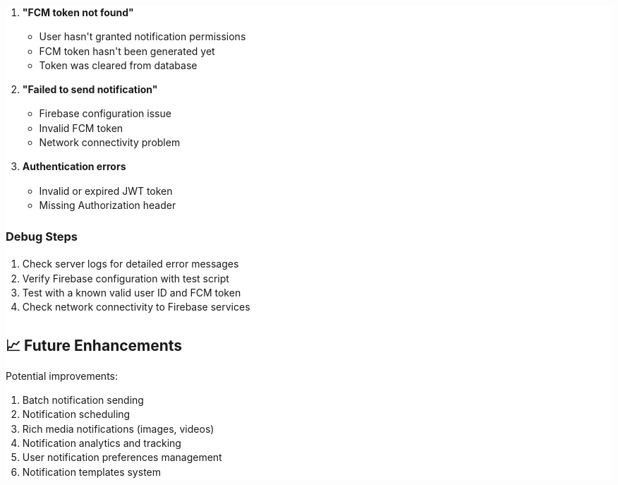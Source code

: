 1. **"FCM token not found"**
   - User hasn't granted notification permissions
   - FCM token hasn't been generated yet
   - Token was cleared from database

2. **"Failed to send notification"**
   - Firebase configuration issue
   - Invalid FCM token
   - Network connectivity problem

3. **Authentication errors**
   - Invalid or expired JWT token
   - Missing Authorization header

### Debug Steps

1. Check server logs for detailed error messages
2. Verify Firebase configuration with test script
3. Test with a known valid user ID and FCM token
4. Check network connectivity to Firebase services

## 📈 Future Enhancements

Potential improvements:
1. Batch notification sending
2. Notification scheduling
3. Rich media notifications (images, videos)
4. Notification analytics and tracking
5. User notification preferences management
6. Notification templates system
